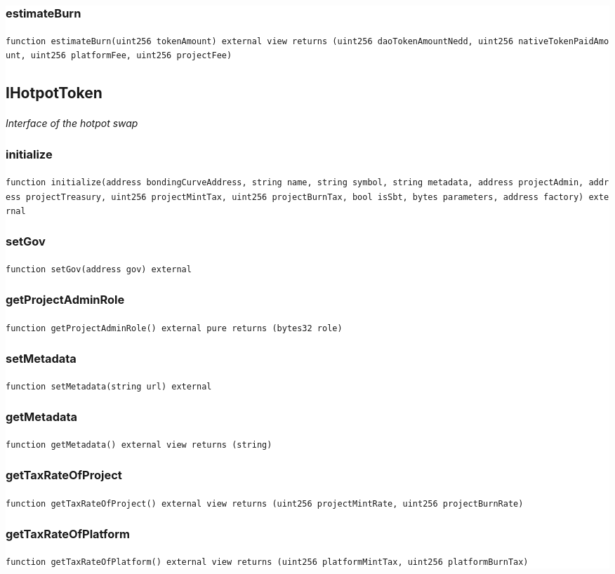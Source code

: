 ### estimateBurn

```solidity
function estimateBurn(uint256 tokenAmount) external view returns (uint256 daoTokenAmountNedd, uint256 nativeTokenPaidAmount, uint256 platformFee, uint256 projectFee)
```

## IHotpotToken

_Interface of the hotpot swap_

### initialize

```solidity
function initialize(address bondingCurveAddress, string name, string symbol, string metadata, address projectAdmin, address projectTreasury, uint256 projectMintTax, uint256 projectBurnTax, bool isSbt, bytes parameters, address factory) external
```

### setGov

```solidity
function setGov(address gov) external
```

### getProjectAdminRole

```solidity
function getProjectAdminRole() external pure returns (bytes32 role)
```

### setMetadata

```solidity
function setMetadata(string url) external
```

### getMetadata

```solidity
function getMetadata() external view returns (string)
```

### getTaxRateOfProject

```solidity
function getTaxRateOfProject() external view returns (uint256 projectMintRate, uint256 projectBurnRate)
```

### getTaxRateOfPlatform

```solidity
function getTaxRateOfPlatform() external view returns (uint256 platformMintTax, uint256 platformBurnTax)
```
